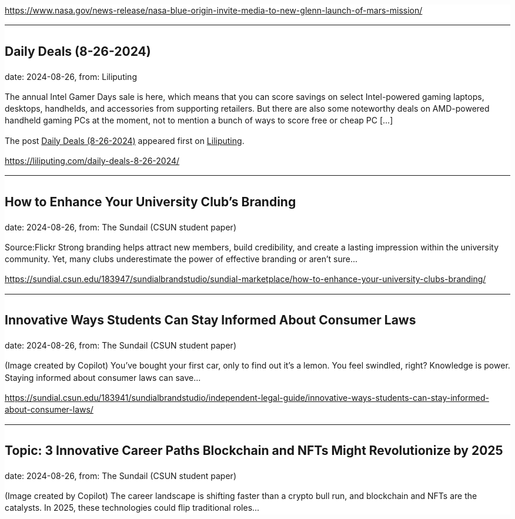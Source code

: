 <https://www.nasa.gov/news-release/nasa-blue-origin-invite-media-to-new-glenn-launch-of-mars-mission/>

---

## Daily Deals (8-26-2024)

date: 2024-08-26, from: Liliputing

<p>The annual Intel Gamer Days sale is here, which means that you can score savings on select Intel-powered gaming laptops, desktops, handhelds, and accessories from supporting retailers. But there are also some noteworthy deals on AMD-powered handheld gaming PCs at the moment, not to mention a bunch of ways to score free or cheap PC [&#8230;]</p>
<p>The post <a href="https://liliputing.com/daily-deals-8-26-2024/">Daily Deals (8-26-2024)</a> appeared first on <a href="https://liliputing.com">Liliputing</a>.</p>
 

<https://liliputing.com/daily-deals-8-26-2024/>

---

## How to Enhance Your University Club’s Branding

date: 2024-08-26, from: The Sundail (CSUN student paper)

Source:Flickr Strong branding helps attract new members, build credibility, and create a lasting impression within the university community. Yet, many clubs underestimate the power of effective branding or aren’t sure... 

<https://sundial.csun.edu/183947/sundialbrandstudio/sundial-marketplace/how-to-enhance-your-university-clubs-branding/>

---

## Innovative Ways Students Can Stay Informed About Consumer Laws

date: 2024-08-26, from: The Sundail (CSUN student paper)

(Image created by Copilot) You&#8217;ve bought your first car, only to find out it&#8217;s a lemon. You feel swindled, right? Knowledge is power. Staying informed about consumer laws can save... 

<https://sundial.csun.edu/183941/sundialbrandstudio/independent-legal-guide/innovative-ways-students-can-stay-informed-about-consumer-laws/>

---

## Topic: 3 Innovative Career Paths Blockchain and NFTs Might Revolutionize by 2025

date: 2024-08-26, from: The Sundail (CSUN student paper)

(Image created by Copilot) The career landscape is shifting faster than a crypto bull run, and blockchain and NFTs are the catalysts. In 2025, these technologies could flip traditional roles... 
